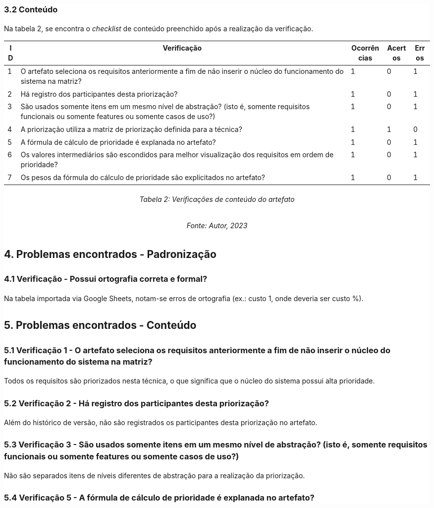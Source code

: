 ### 3.2 Conteúdo

Na tabela 2, se encontra o _checklist_ de conteúdo preenchido após a realização da verificação.

| ID | Verificação | Ocorrências | Acertos | Erros |
|--|--|--|--|--|
| 1 | O artefato seleciona os requisitos anteriormente a fim de não inserir o núcleo do funcionamento do sistema na matriz? | 1 | 0 | 1 |
| 2 | Há registro dos participantes desta priorização? | 1 | 0 | 1 |
| 3 | São usados somente itens em um mesmo nível de abstração? (isto é, somente requisitos funcionais ou somente features ou somente casos de uso?) | 1 | 0 | 1 |
| 4 | A priorização utiliza a matriz de priorização definida para a técnica? | 1 | 1 | 0 |
| 5 | A fórmula de cálculo de prioridade é explanada no artefato? | 1 | 0 | 1 |
| 6 | Os valores intermediários são escondidos para melhor visualização dos requisitos em ordem de prioridade? | 1 | 0 | 1 |
| 7 | Os pesos da fórmula do cálculo de prioridade são explicitados no artefato? | 1 | 0 | 1 |

<h6 align = "center"> Tabela 2: Verificações de conteúdo do artefato</h6>
<h6 align = "center"> Fonte: Autor, 2023 </h6>

## 4. Problemas encontrados - Padronização

### 4.1 Verificação - Possui ortografia correta e formal?

Na tabela importada via Google Sheets, notam-se erros de ortografia (ex.: custo 1, onde deveria ser custo %).

## 5. Problemas encontrados - Conteúdo

### 5.1 Verificação 1 - O artefato seleciona os requisitos anteriormente a fim de não inserir o núcleo do funcionamento do sistema na matriz? 

Todos os requisitos são priorizados nesta técnica, o que significa que o núcleo do sistema possui alta prioridade.

### 5.2 Verificação 2 - Há registro dos participantes desta priorização?

Além do histórico de versão, não são registrados os participantes desta priorização no artefato.

### 5.3 Verificação 3 - São usados somente itens em um mesmo nível de abstração? (isto é, somente requisitos funcionais ou somente features ou somente casos de uso?)

Não são separados itens de níveis diferentes de abstração para  a realização da priorização.

### 5.4 Verificação 5 - A fórmula de cálculo de prioridade é explanada no artefato?
